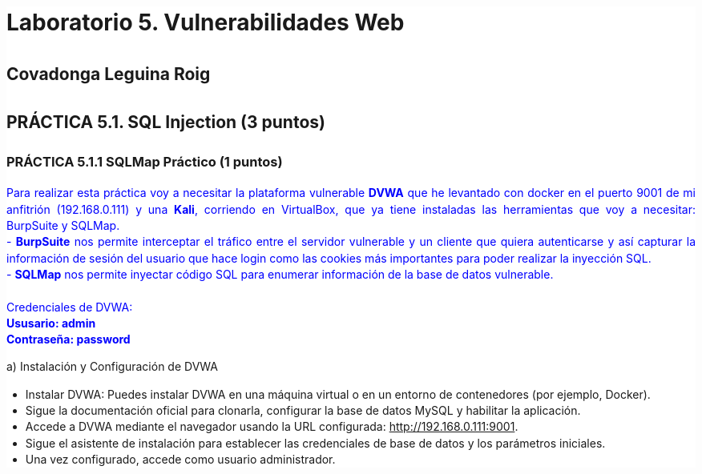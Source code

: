 # Laboratorio 5. Vulnerabilidades Web 
## Covadonga Leguina Roig
## PRÁCTICA 5.1. SQL Injection (3 puntos)
### PRÁCTICA 5.1.1 SQLMap Práctico (1 puntos)


<p style="text-align: justify; color: blue;">
Para realizar esta práctica voy a necesitar la plataforma vulnerable <b>DVWA</b> que he levantado con docker en el puerto 9001 de mi anfitrión (192.168.0.111) y una <b>Kali</b>, corriendo en VirtualBox, que ya tiene instaladas las herramientas que voy a necesitar: BurpSuite y SQLMap.<br>
  - <b>BurpSuite</b> nos permite interceptar el tráfico entre el servidor vulnerable y un cliente que quiera autenticarse y así capturar la información de sesión del usuario que hace login como las cookies más importantes para poder realizar la inyección SQL. <br> 
  - <b>SQLMap</b> nos permite inyectar código SQL para enumerar información de la base de datos vulnerable.
<br><br>
Credenciales de DVWA: <br><b>Ususario: admin <br> Contraseña: password </b><br>


a) Instalación y Configuración de DVWA
- Instalar DVWA: Puedes instalar DVWA en una máquina virtual o en un entorno de contenedores (por ejemplo, Docker).
- Sigue la documentación oficial para clonarla, configurar la base de datos MySQL y habilitar la aplicación.
- Accede a DVWA mediante el navegador usando la URL configurada: http://192.168.0.111:9001.
- Sigue el asistente de instalación para establecer las credenciales de base de datos y los parámetros iniciales.
- Una vez configurado, accede como usuario administrador.
